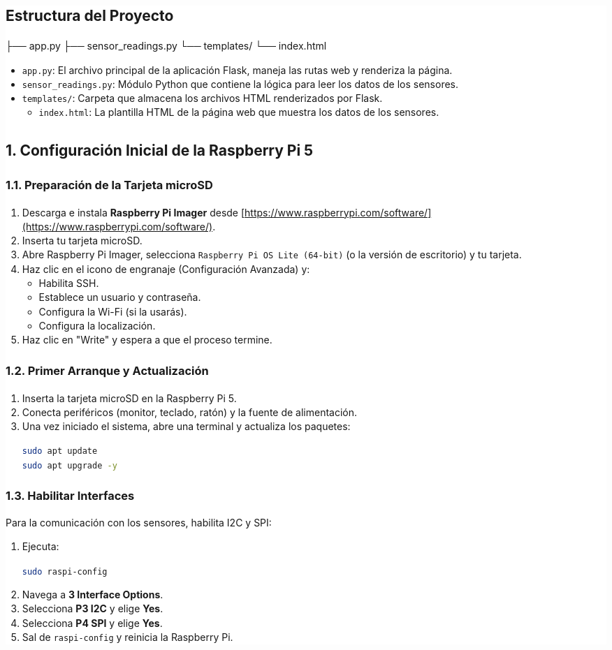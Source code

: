## Estructura del Proyecto

├── app.py
├── sensor_readings.py
└── templates/
└── index.html

- `app.py`: El archivo principal de la aplicación Flask, maneja las rutas web y renderiza la página.
- `sensor_readings.py`: Módulo Python que contiene la lógica para leer los datos de los sensores.
- `templates/`: Carpeta que almacena los archivos HTML renderizados por Flask.
  - `index.html`: La plantilla HTML de la página web que muestra los datos de los sensores.

## 1. Configuración Inicial de la Raspberry Pi 5

### 1.1. Preparación de la Tarjeta microSD

1.  Descarga e instala **Raspberry Pi Imager** desde [https://www.raspberrypi.com/software/](https://www.raspberrypi.com/software/).
2.  Inserta tu tarjeta microSD.
3.  Abre Raspberry Pi Imager, selecciona `Raspberry Pi OS Lite (64-bit)` (o la versión de escritorio) y tu tarjeta.
4.  Haz clic en el icono de engranaje (Configuración Avanzada) y:
    - Habilita SSH.
    - Establece un usuario y contraseña.
    - Configura la Wi-Fi (si la usarás).
    - Configura la localización.
5.  Haz clic en "Write" y espera a que el proceso termine.

### 1.2. Primer Arranque y Actualización

1.  Inserta la tarjeta microSD en la Raspberry Pi 5.
2.  Conecta periféricos (monitor, teclado, ratón) y la fuente de alimentación.
3.  Una vez iniciado el sistema, abre una terminal y actualiza los paquetes:
    ```bash
    sudo apt update
    sudo apt upgrade -y
    ```

### 1.3. Habilitar Interfaces

Para la comunicación con los sensores, habilita I2C y SPI:

1.  Ejecuta:
    ```bash
    sudo raspi-config
    ```
2.  Navega a **3 Interface Options**.
3.  Selecciona **P3 I2C** y elige **Yes**.
4.  Selecciona **P4 SPI** y elige **Yes**.
5.  Sal de `raspi-config` y reinicia la Raspberry Pi.
